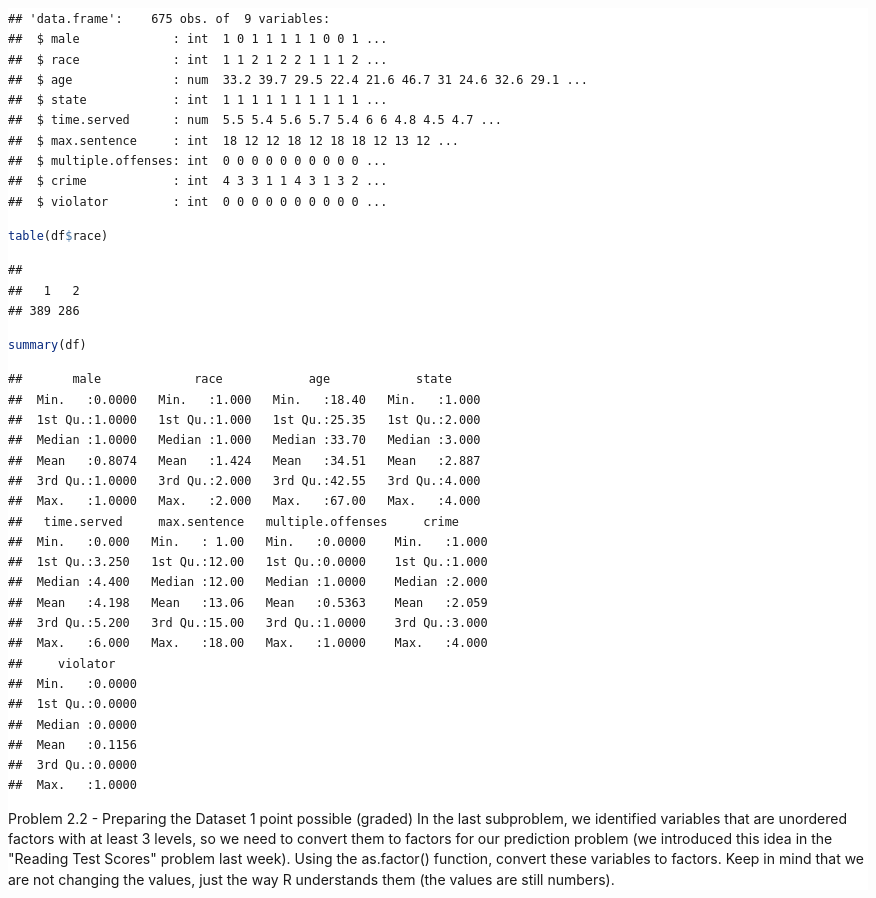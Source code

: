 ```
## 'data.frame':	675 obs. of  9 variables:
##  $ male             : int  1 0 1 1 1 1 1 0 0 1 ...
##  $ race             : int  1 1 2 1 2 2 1 1 1 2 ...
##  $ age              : num  33.2 39.7 29.5 22.4 21.6 46.7 31 24.6 32.6 29.1 ...
##  $ state            : int  1 1 1 1 1 1 1 1 1 1 ...
##  $ time.served      : num  5.5 5.4 5.6 5.7 5.4 6 6 4.8 4.5 4.7 ...
##  $ max.sentence     : int  18 12 12 18 12 18 18 12 13 12 ...
##  $ multiple.offenses: int  0 0 0 0 0 0 0 0 0 0 ...
##  $ crime            : int  4 3 3 1 1 4 3 1 3 2 ...
##  $ violator         : int  0 0 0 0 0 0 0 0 0 0 ...
```

```r
table(df$race)
```

```
## 
##   1   2 
## 389 286
```

```r
summary(df)
```

```
##       male             race            age            state      
##  Min.   :0.0000   Min.   :1.000   Min.   :18.40   Min.   :1.000  
##  1st Qu.:1.0000   1st Qu.:1.000   1st Qu.:25.35   1st Qu.:2.000  
##  Median :1.0000   Median :1.000   Median :33.70   Median :3.000  
##  Mean   :0.8074   Mean   :1.424   Mean   :34.51   Mean   :2.887  
##  3rd Qu.:1.0000   3rd Qu.:2.000   3rd Qu.:42.55   3rd Qu.:4.000  
##  Max.   :1.0000   Max.   :2.000   Max.   :67.00   Max.   :4.000  
##   time.served     max.sentence   multiple.offenses     crime      
##  Min.   :0.000   Min.   : 1.00   Min.   :0.0000    Min.   :1.000  
##  1st Qu.:3.250   1st Qu.:12.00   1st Qu.:0.0000    1st Qu.:1.000  
##  Median :4.400   Median :12.00   Median :1.0000    Median :2.000  
##  Mean   :4.198   Mean   :13.06   Mean   :0.5363    Mean   :2.059  
##  3rd Qu.:5.200   3rd Qu.:15.00   3rd Qu.:1.0000    3rd Qu.:3.000  
##  Max.   :6.000   Max.   :18.00   Max.   :1.0000    Max.   :4.000  
##     violator     
##  Min.   :0.0000  
##  1st Qu.:0.0000  
##  Median :0.0000  
##  Mean   :0.1156  
##  3rd Qu.:0.0000  
##  Max.   :1.0000
```
Problem 2.2 - Preparing the Dataset
1 point possible (graded)
In the last subproblem, we identified variables that are unordered factors with at least 3 levels, so we need to convert them to factors for our prediction problem (we introduced this idea in the "Reading Test Scores" problem last week). Using the as.factor() function, convert these variables to factors. Keep in mind that we are not changing the values, just the way R understands them (the values are still numbers).
